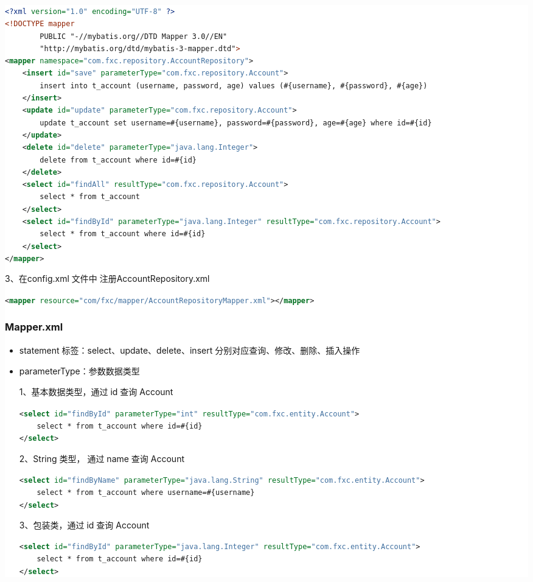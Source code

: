 ```xml
<?xml version="1.0" encoding="UTF-8" ?>
<!DOCTYPE mapper
        PUBLIC "-//mybatis.org//DTD Mapper 3.0//EN"
        "http://mybatis.org/dtd/mybatis-3-mapper.dtd">
<mapper namespace="com.fxc.repository.AccountRepository">
    <insert id="save" parameterType="com.fxc.repository.Account">
        insert into t_account (username, password, age) values (#{username}, #{password}, #{age})
    </insert>
    <update id="update" parameterType="com.fxc.repository.Account">
        update t_account set username=#{username}, password=#{password}, age=#{age} where id=#{id}
    </update>
    <delete id="delete" parameterType="java.lang.Integer">
        delete from t_account where id=#{id}
    </delete>
    <select id="findAll" resultType="com.fxc.repository.Account">
        select * from t_account
    </select>
    <select id="findById" parameterType="java.lang.Integer" resultType="com.fxc.repository.Account">
        select * from t_account where id=#{id}
    </select>
</mapper>
```

3、在config.xml 文件中 注册AccountRepository.xml

```xml
<mapper resource="com/fxc/mapper/AccountRepositoryMapper.xml"></mapper>
```

### Mapper.xml

- statement 标签：select、update、delete、insert 分别对应查询、修改、删除、插入操作

- parameterType：参数数据类型

  1、基本数据类型，通过 id 查询 Account

  ```xml
  <select id="findById" parameterType="int" resultType="com.fxc.entity.Account">
      select * from t_account where id=#{id}
  </select>
  ```

  2、String 类型， 通过 name 查询 Account

  ```xml
  <select id="findByName" parameterType="java.lang.String" resultType="com.fxc.entity.Account">
      select * from t_account where username=#{username}
  </select>
  ```

  3、包装类，通过 id 查询 Account

  ```xml
  <select id="findById" parameterType="java.lang.Integer" resultType="com.fxc.entity.Account">
      select * from t_account where id=#{id}
  </select>
  ```
